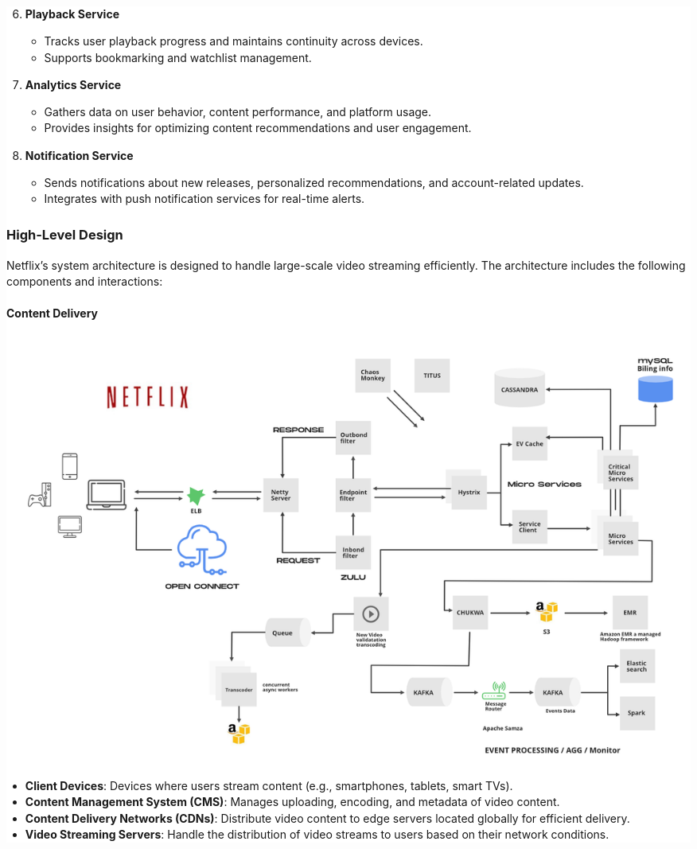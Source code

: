6. **Playback Service**
   - Tracks user playback progress and maintains continuity across devices.
   - Supports bookmarking and watchlist management.

7. **Analytics Service**
   - Gathers data on user behavior, content performance, and platform usage.
   - Provides insights for optimizing content recommendations and user engagement.

8. **Notification Service**
   - Sends notifications about new releases, personalized recommendations, and account-related updates.
   - Integrates with push notification services for real-time alerts.

### High-Level Design

Netflix’s system architecture is designed to handle large-scale video streaming efficiently. The architecture includes the following components and interactions:

#### Content Delivery

![Content Delivery Architecture](Netflix-High-Level-System-Architecture.png)

- **Client Devices**: Devices where users stream content (e.g., smartphones, tablets, smart TVs).
- **Content Management System (CMS)**: Manages uploading, encoding, and metadata of video content.
- **Content Delivery Networks (CDNs)**: Distribute video content to edge servers located globally for efficient delivery.
- **Video Streaming Servers**: Handle the distribution of video streams to users based on their network conditions.
